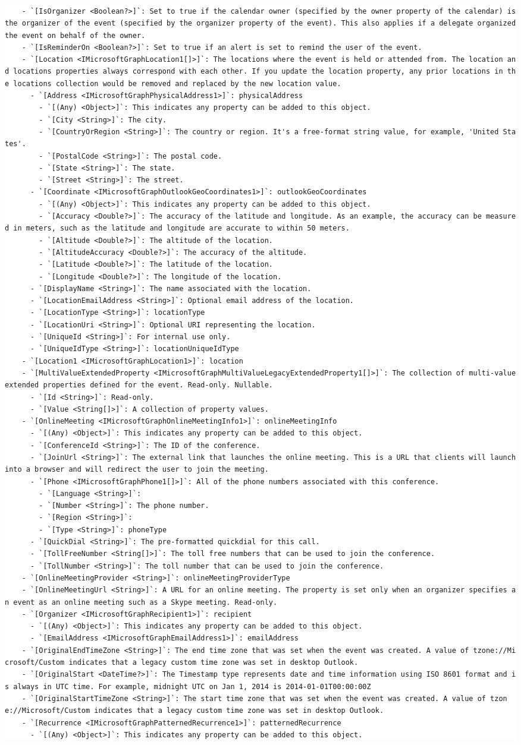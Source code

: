         - `[IsOrganizer <Boolean?>]`: Set to true if the calendar owner (specified by the owner property of the calendar) is the organizer of the event (specified by the organizer property of the event). This also applies if a delegate organized the event on behalf of the owner.
        - `[IsReminderOn <Boolean?>]`: Set to true if an alert is set to remind the user of the event.
        - `[Location <IMicrosoftGraphLocation1[]>]`: The locations where the event is held or attended from. The location and locations properties always correspond with each other. If you update the location property, any prior locations in the locations collection would be removed and replaced by the new location value.
          - `[Address <IMicrosoftGraphPhysicalAddress1>]`: physicalAddress
            - `[(Any) <Object>]`: This indicates any property can be added to this object.
            - `[City <String>]`: The city.
            - `[CountryOrRegion <String>]`: The country or region. It's a free-format string value, for example, 'United States'.
            - `[PostalCode <String>]`: The postal code.
            - `[State <String>]`: The state.
            - `[Street <String>]`: The street.
          - `[Coordinate <IMicrosoftGraphOutlookGeoCoordinates1>]`: outlookGeoCoordinates
            - `[(Any) <Object>]`: This indicates any property can be added to this object.
            - `[Accuracy <Double?>]`: The accuracy of the latitude and longitude. As an example, the accuracy can be measured in meters, such as the latitude and longitude are accurate to within 50 meters.
            - `[Altitude <Double?>]`: The altitude of the location.
            - `[AltitudeAccuracy <Double?>]`: The accuracy of the altitude.
            - `[Latitude <Double?>]`: The latitude of the location.
            - `[Longitude <Double?>]`: The longitude of the location.
          - `[DisplayName <String>]`: The name associated with the location.
          - `[LocationEmailAddress <String>]`: Optional email address of the location.
          - `[LocationType <String>]`: locationType
          - `[LocationUri <String>]`: Optional URI representing the location.
          - `[UniqueId <String>]`: For internal use only.
          - `[UniqueIdType <String>]`: locationUniqueIdType
        - `[Location1 <IMicrosoftGraphLocation1>]`: location
        - `[MultiValueExtendedProperty <IMicrosoftGraphMultiValueLegacyExtendedProperty1[]>]`: The collection of multi-value extended properties defined for the event. Read-only. Nullable.
          - `[Id <String>]`: Read-only.
          - `[Value <String[]>]`: A collection of property values.
        - `[OnlineMeeting <IMicrosoftGraphOnlineMeetingInfo1>]`: onlineMeetingInfo
          - `[(Any) <Object>]`: This indicates any property can be added to this object.
          - `[ConferenceId <String>]`: The ID of the conference.
          - `[JoinUrl <String>]`: The external link that launches the online meeting. This is a URL that clients will launch into a browser and will redirect the user to join the meeting.
          - `[Phone <IMicrosoftGraphPhone1[]>]`: All of the phone numbers associated with this conference.
            - `[Language <String>]`: 
            - `[Number <String>]`: The phone number.
            - `[Region <String>]`: 
            - `[Type <String>]`: phoneType
          - `[QuickDial <String>]`: The pre-formatted quickdial for this call.
          - `[TollFreeNumber <String[]>]`: The toll free numbers that can be used to join the conference.
          - `[TollNumber <String>]`: The toll number that can be used to join the conference.
        - `[OnlineMeetingProvider <String>]`: onlineMeetingProviderType
        - `[OnlineMeetingUrl <String>]`: A URL for an online meeting. The property is set only when an organizer specifies an event as an online meeting such as a Skype meeting. Read-only.
        - `[Organizer <IMicrosoftGraphRecipient1>]`: recipient
          - `[(Any) <Object>]`: This indicates any property can be added to this object.
          - `[EmailAddress <IMicrosoftGraphEmailAddress1>]`: emailAddress
        - `[OriginalEndTimeZone <String>]`: The end time zone that was set when the event was created. A value of tzone://Microsoft/Custom indicates that a legacy custom time zone was set in desktop Outlook.
        - `[OriginalStart <DateTime?>]`: The Timestamp type represents date and time information using ISO 8601 format and is always in UTC time. For example, midnight UTC on Jan 1, 2014 is 2014-01-01T00:00:00Z
        - `[OriginalStartTimeZone <String>]`: The start time zone that was set when the event was created. A value of tzone://Microsoft/Custom indicates that a legacy custom time zone was set in desktop Outlook.
        - `[Recurrence <IMicrosoftGraphPatternedRecurrence1>]`: patternedRecurrence
          - `[(Any) <Object>]`: This indicates any property can be added to this object.